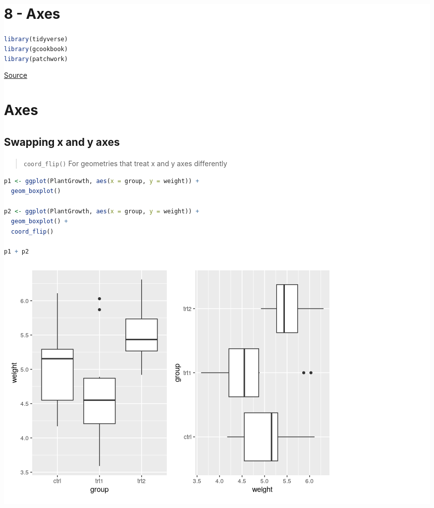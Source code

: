 # 8 - Axes


``` r
library(tidyverse)
library(gcookbook)
library(patchwork)
```

[Source](https://r-graphics.org/RECIPE-LINE-GRAPH-LINE-APPEARANCE.html)

# Axes

## Swapping x and y axes

> `coord_flip()` For geometries that treat x and y axes differently

``` r
p1 <- ggplot(PlantGrowth, aes(x = group, y = weight)) +
  geom_boxplot()

p2 <- ggplot(PlantGrowth, aes(x = group, y = weight)) +
  geom_boxplot() +
  coord_flip()

p1 + p2
```

![](8-Axes_files/figure-commonmark/unnamed-chunk-2-1.png)
